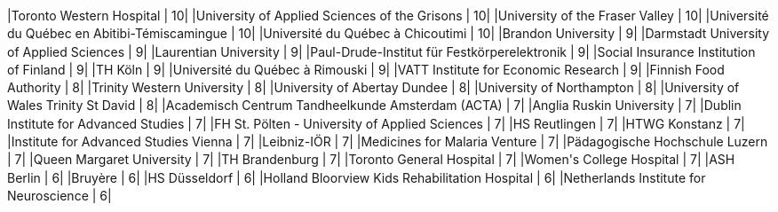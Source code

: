 |Toronto Western Hospital                                                                                                                           |       10|
|University of Applied Sciences of the Grisons                                                                                                      |       10|
|University of the Fraser Valley                                                                                                                    |       10|
|Université du Québec en Abitibi-Témiscamingue                                                                                                      |       10|
|Université du Québec à Chicoutimi                                                                                                                  |       10|
|Brandon University                                                                                                                                 |        9|
|Darmstadt University of Applied Sciences                                                                                                           |        9|
|Laurentian University                                                                                                                              |        9|
|Paul-Drude-Institut für Festkörperelektronik                                                                                                       |        9|
|Social Insurance Institution of Finland                                                                                                            |        9|
|TH Köln                                                                                                                                            |        9|
|Université du Québec à Rimouski                                                                                                                    |        9|
|VATT Institute for Economic Research                                                                                                               |        9|
|Finnish Food Authority                                                                                                                             |        8|
|Trinity Western University                                                                                                                         |        8|
|University of Abertay Dundee                                                                                                                       |        8|
|University of Northampton                                                                                                                          |        8|
|University of Wales Trinity St David                                                                                                               |        8|
|Academisch Centrum Tandheelkunde Amsterdam (ACTA)                                                                                                  |        7|
|Anglia Ruskin University                                                                                                                           |        7|
|Dublin Institute for Advanced Studies                                                                                                              |        7|
|FH St. Pölten - University of Applied Sciences                                                                                                     |        7|
|HS Reutlingen                                                                                                                                      |        7|
|HTWG Konstanz                                                                                                                                      |        7|
|Institute for Advanced Studies Vienna                                                                                                              |        7|
|Leibniz-IÖR                                                                                                                                        |        7|
|Medicines for Malaria Venture                                                                                                                      |        7|
|Pädagogische Hochschule Luzern                                                                                                                     |        7|
|Queen Margaret University                                                                                                                          |        7|
|TH Brandenburg                                                                                                                                     |        7|
|Toronto General Hospital                                                                                                                           |        7|
|Women's College Hospital                                                                                                                           |        7|
|ASH Berlin                                                                                                                                         |        6|
|Bruyère                                                                                                                                            |        6|
|HS Düsseldorf                                                                                                                                      |        6|
|Holland Bloorview Kids Rehabilitation Hospital                                                                                                     |        6|
|Netherlands Institute for Neuroscience                                                                                                             |        6|